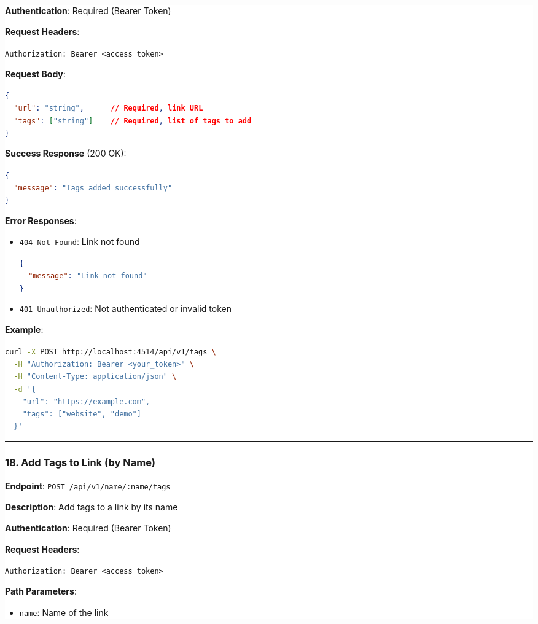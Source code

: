 **Authentication**: Required (Bearer Token)

**Request Headers**:
```
Authorization: Bearer <access_token>
```

**Request Body**:
```json
{
  "url": "string",      // Required, link URL
  "tags": ["string"]    // Required, list of tags to add
}
```

**Success Response** (200 OK):
```json
{
  "message": "Tags added successfully"
}
```

**Error Responses**:
- `404 Not Found`: Link not found
  ```json
  {
    "message": "Link not found"
  }
  ```
- `401 Unauthorized`: Not authenticated or invalid token

**Example**:
```bash
curl -X POST http://localhost:4514/api/v1/tags \
  -H "Authorization: Bearer <your_token>" \
  -H "Content-Type: application/json" \
  -d '{
    "url": "https://example.com",
    "tags": ["website", "demo"]
  }'
```

---

### 18. Add Tags to Link (by Name)

**Endpoint**: `POST /api/v1/name/:name/tags`

**Description**: Add tags to a link by its name

**Authentication**: Required (Bearer Token)

**Request Headers**:
```
Authorization: Bearer <access_token>
```

**Path Parameters**:
- `name`: Name of the link
